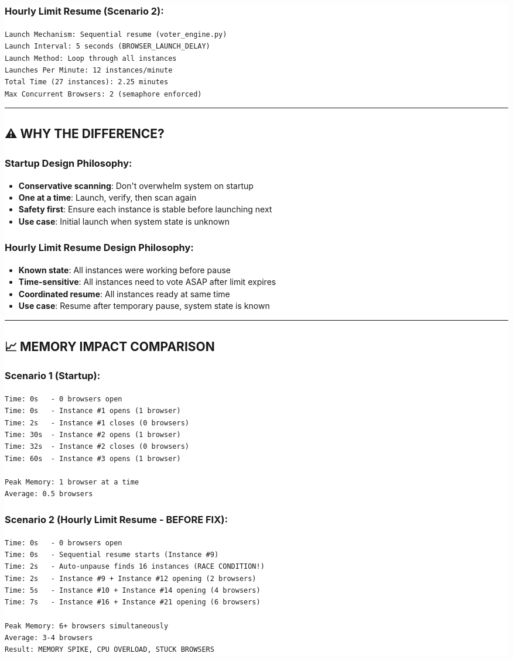 ### Hourly Limit Resume (Scenario 2):
```
Launch Mechanism: Sequential resume (voter_engine.py)
Launch Interval: 5 seconds (BROWSER_LAUNCH_DELAY)
Launch Method: Loop through all instances
Launches Per Minute: 12 instances/minute
Total Time (27 instances): 2.25 minutes
Max Concurrent Browsers: 2 (semaphore enforced)
```

---

## ⚠️ WHY THE DIFFERENCE?

### Startup Design Philosophy:
- **Conservative scanning**: Don't overwhelm system on startup
- **One at a time**: Launch, verify, then scan again
- **Safety first**: Ensure each instance is stable before launching next
- **Use case**: Initial launch when system state is unknown

### Hourly Limit Resume Design Philosophy:
- **Known state**: All instances were working before pause
- **Time-sensitive**: All instances need to vote ASAP after limit expires
- **Coordinated resume**: All instances ready at same time
- **Use case**: Resume after temporary pause, system state is known

---

## 📈 MEMORY IMPACT COMPARISON

### Scenario 1 (Startup):
```
Time: 0s   - 0 browsers open
Time: 0s   - Instance #1 opens (1 browser)
Time: 2s   - Instance #1 closes (0 browsers)
Time: 30s  - Instance #2 opens (1 browser)
Time: 32s  - Instance #2 closes (0 browsers)
Time: 60s  - Instance #3 opens (1 browser)

Peak Memory: 1 browser at a time
Average: 0.5 browsers
```

### Scenario 2 (Hourly Limit Resume - BEFORE FIX):
```
Time: 0s   - 0 browsers open
Time: 0s   - Sequential resume starts (Instance #9)
Time: 2s   - Auto-unpause finds 16 instances (RACE CONDITION!)
Time: 2s   - Instance #9 + Instance #12 opening (2 browsers)
Time: 5s   - Instance #10 + Instance #14 opening (4 browsers)
Time: 7s   - Instance #16 + Instance #21 opening (6 browsers)

Peak Memory: 6+ browsers simultaneously
Average: 3-4 browsers
Result: MEMORY SPIKE, CPU OVERLOAD, STUCK BROWSERS
```
